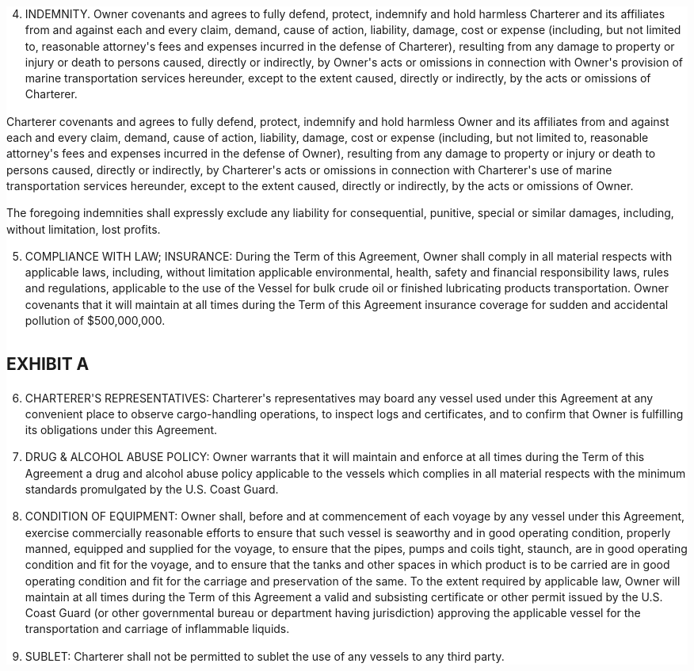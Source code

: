 4. INDEMNITY. Owner covenants and agrees to fully defend, protect, indemnify and hold harmless Charterer and its affiliates from and against each and every claim, demand, cause of action, liability, damage, cost or expense (including, but not limited to, reasonable attorney's fees and expenses incurred in the defense of Charterer), resulting from any damage to property or injury or death to persons caused, directly or indirectly, by Owner's acts or omissions in connection with Owner's provision of marine transportation services hereunder, except to the extent caused, directly or indirectly, by the acts or omissions of Charterer.

Charterer covenants and agrees to fully defend, protect, indemnify and hold harmless Owner and its affiliates from and against each and every claim, demand, cause of action, liability, damage, cost or expense (including, but not limited to, reasonable attorney's fees and expenses incurred in the defense of Owner), resulting from any damage to property or injury or death to persons caused, directly or indirectly, by Charterer's acts or omissions in connection with Charterer's use of marine transportation services hereunder, except to the extent caused, directly or indirectly, by the acts or omissions of Owner.

The foregoing indemnities shall expressly exclude any liability for consequential, punitive, special or similar damages, including, without limitation, lost profits.

5. COMPLIANCE WITH LAW; INSURANCE: During the Term of this Agreement, Owner shall comply in all material respects with applicable laws, including, without limitation applicable environmental, health, safety and financial responsibility laws, rules and regulations, applicable to the use of the Vessel for bulk crude oil or finished lubricating products transportation. Owner covenants that it will maintain at all times during the Term of this Agreement insurance coverage for sudden and accidental pollution of $500,000,000.

## EXHIBIT A

6. CHARTERER'S REPRESENTATIVES: Charterer's representatives may board any vessel used under this Agreement at any convenient place to observe cargo-handling operations, to inspect logs and certificates, and to confirm that Owner is fulfilling its obligations under this Agreement.

7. DRUG & ALCOHOL ABUSE POLICY: Owner warrants that it will maintain and enforce at all times during the Term of this Agreement a drug and alcohol abuse policy applicable to the vessels which complies in all material respects with the minimum standards promulgated by the U.S. Coast Guard.

8. CONDITION OF EQUIPMENT: Owner shall, before and at commencement of each voyage by any vessel under this Agreement, exercise commercially reasonable efforts to ensure that such vessel is seaworthy and in good operating condition, properly manned, equipped and supplied for the voyage, to ensure that the pipes, pumps and coils tight, staunch, are in good operating condition and fit for the voyage, and to ensure that the tanks and other spaces in which product is to be carried are in good operating condition and fit for the carriage and preservation of the same. To the extent required by applicable law, Owner will maintain at all times during the Term of this Agreement a valid and subsisting certificate or other permit issued by the U.S. Coast Guard (or other governmental bureau or department having jurisdiction) approving the applicable vessel for the transportation and carriage of inflammable liquids.

9. SUBLET: Charterer shall not be permitted to sublet the use of any vessels to any third party.
